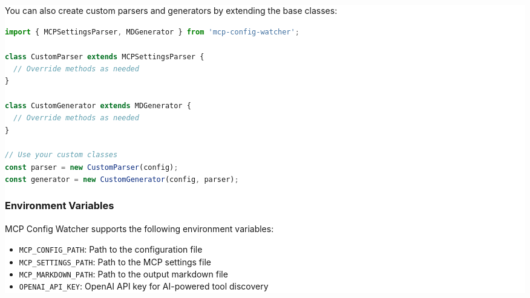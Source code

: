 You can also create custom parsers and generators by extending the base classes:

```javascript
import { MCPSettingsParser, MDGenerator } from 'mcp-config-watcher';

class CustomParser extends MCPSettingsParser {
  // Override methods as needed
}

class CustomGenerator extends MDGenerator {
  // Override methods as needed
}

// Use your custom classes
const parser = new CustomParser(config);
const generator = new CustomGenerator(config, parser);
```

### Environment Variables

MCP Config Watcher supports the following environment variables:

- `MCP_CONFIG_PATH`: Path to the configuration file
- `MCP_SETTINGS_PATH`: Path to the MCP settings file
- `MCP_MARKDOWN_PATH`: Path to the output markdown file
- `OPENAI_API_KEY`: OpenAI API key for AI-powered tool discovery
